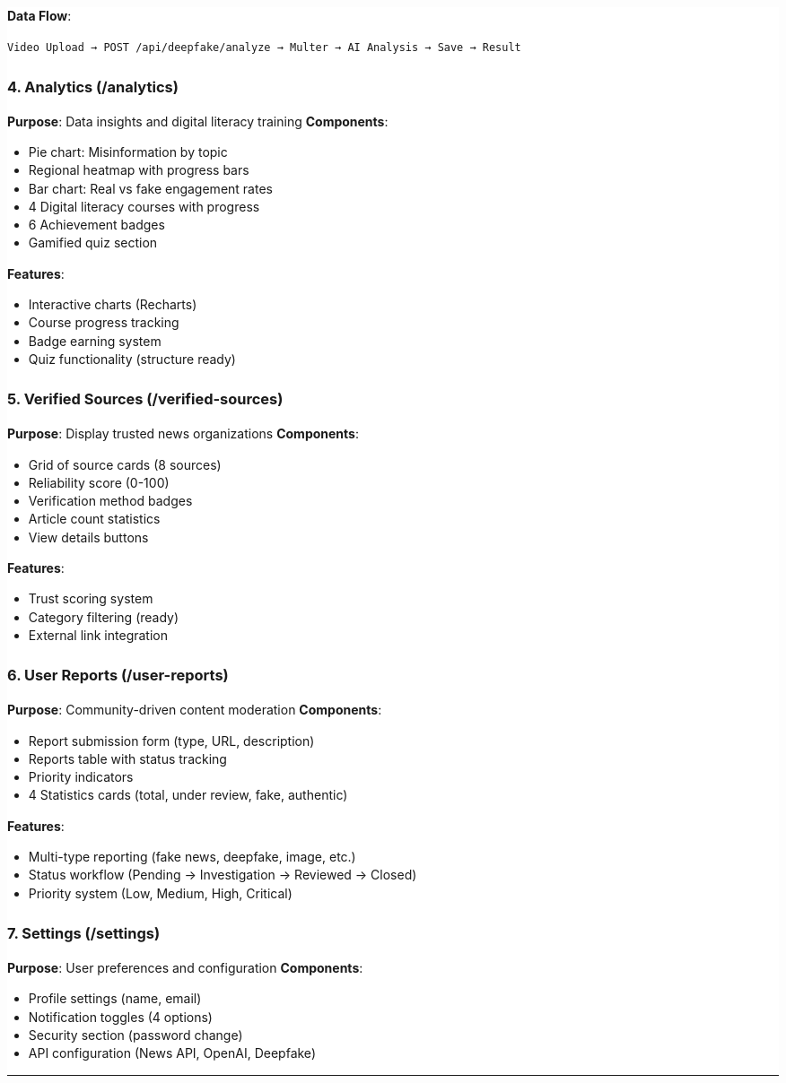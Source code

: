 **Data Flow**:
```
Video Upload → POST /api/deepfake/analyze → Multer → AI Analysis → Save → Result
```

### 4. Analytics (/analytics)
**Purpose**: Data insights and digital literacy training
**Components**:
- Pie chart: Misinformation by topic
- Regional heatmap with progress bars
- Bar chart: Real vs fake engagement rates
- 4 Digital literacy courses with progress
- 6 Achievement badges
- Gamified quiz section

**Features**:
- Interactive charts (Recharts)
- Course progress tracking
- Badge earning system
- Quiz functionality (structure ready)

### 5. Verified Sources (/verified-sources)
**Purpose**: Display trusted news organizations
**Components**:
- Grid of source cards (8 sources)
- Reliability score (0-100)
- Verification method badges
- Article count statistics
- View details buttons

**Features**:
- Trust scoring system
- Category filtering (ready)
- External link integration

### 6. User Reports (/user-reports)
**Purpose**: Community-driven content moderation
**Components**:
- Report submission form (type, URL, description)
- Reports table with status tracking
- Priority indicators
- 4 Statistics cards (total, under review, fake, authentic)

**Features**:
- Multi-type reporting (fake news, deepfake, image, etc.)
- Status workflow (Pending → Investigation → Reviewed → Closed)
- Priority system (Low, Medium, High, Critical)

### 7. Settings (/settings)
**Purpose**: User preferences and configuration
**Components**:
- Profile settings (name, email)
- Notification toggles (4 options)
- Security section (password change)
- API configuration (News API, OpenAI, Deepfake)

---